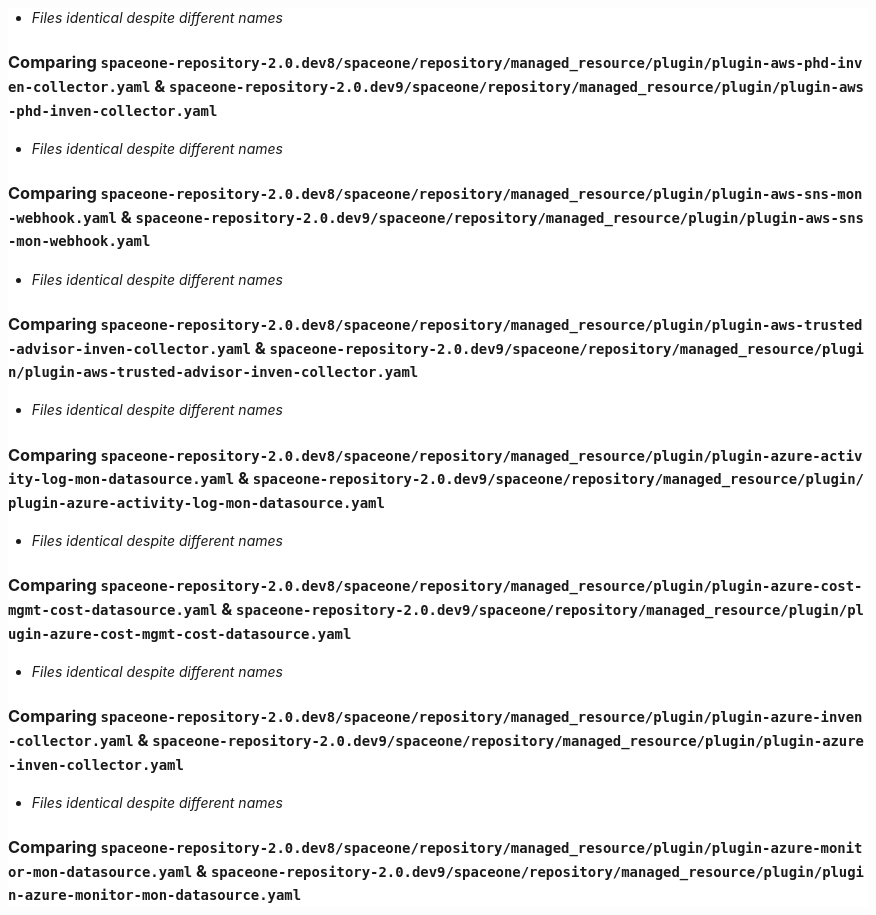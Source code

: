  * *Files identical despite different names*

### Comparing `spaceone-repository-2.0.dev8/spaceone/repository/managed_resource/plugin/plugin-aws-phd-inven-collector.yaml` & `spaceone-repository-2.0.dev9/spaceone/repository/managed_resource/plugin/plugin-aws-phd-inven-collector.yaml`

 * *Files identical despite different names*

### Comparing `spaceone-repository-2.0.dev8/spaceone/repository/managed_resource/plugin/plugin-aws-sns-mon-webhook.yaml` & `spaceone-repository-2.0.dev9/spaceone/repository/managed_resource/plugin/plugin-aws-sns-mon-webhook.yaml`

 * *Files identical despite different names*

### Comparing `spaceone-repository-2.0.dev8/spaceone/repository/managed_resource/plugin/plugin-aws-trusted-advisor-inven-collector.yaml` & `spaceone-repository-2.0.dev9/spaceone/repository/managed_resource/plugin/plugin-aws-trusted-advisor-inven-collector.yaml`

 * *Files identical despite different names*

### Comparing `spaceone-repository-2.0.dev8/spaceone/repository/managed_resource/plugin/plugin-azure-activity-log-mon-datasource.yaml` & `spaceone-repository-2.0.dev9/spaceone/repository/managed_resource/plugin/plugin-azure-activity-log-mon-datasource.yaml`

 * *Files identical despite different names*

### Comparing `spaceone-repository-2.0.dev8/spaceone/repository/managed_resource/plugin/plugin-azure-cost-mgmt-cost-datasource.yaml` & `spaceone-repository-2.0.dev9/spaceone/repository/managed_resource/plugin/plugin-azure-cost-mgmt-cost-datasource.yaml`

 * *Files identical despite different names*

### Comparing `spaceone-repository-2.0.dev8/spaceone/repository/managed_resource/plugin/plugin-azure-inven-collector.yaml` & `spaceone-repository-2.0.dev9/spaceone/repository/managed_resource/plugin/plugin-azure-inven-collector.yaml`

 * *Files identical despite different names*

### Comparing `spaceone-repository-2.0.dev8/spaceone/repository/managed_resource/plugin/plugin-azure-monitor-mon-datasource.yaml` & `spaceone-repository-2.0.dev9/spaceone/repository/managed_resource/plugin/plugin-azure-monitor-mon-datasource.yaml`
